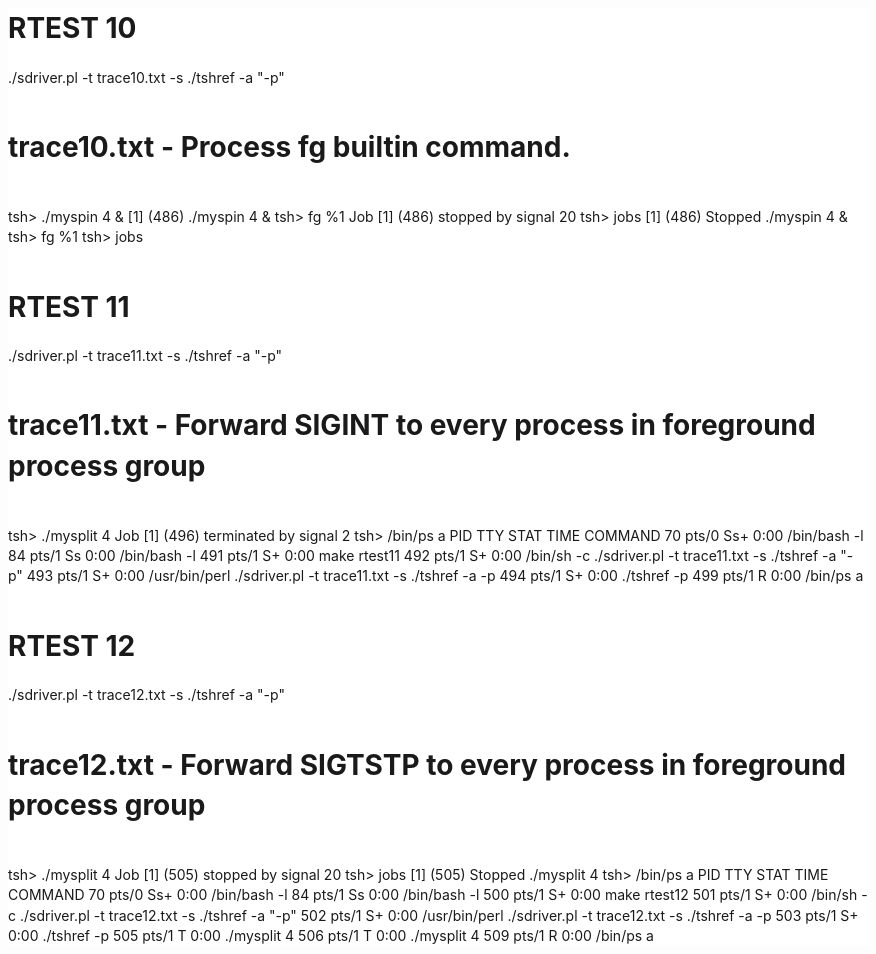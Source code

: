# RTEST 10
./sdriver.pl -t trace10.txt -s ./tshref -a "-p"
#
# trace10.txt - Process fg builtin command. 
#
tsh> ./myspin 4 &
[1] (486) ./myspin 4 &
tsh> fg %1
Job [1] (486) stopped by signal 20
tsh> jobs
[1] (486) Stopped ./myspin 4 &
tsh> fg %1
tsh> jobs

# RTEST 11
./sdriver.pl -t trace11.txt -s ./tshref -a "-p"
#
# trace11.txt - Forward SIGINT to every process in foreground process group
#
tsh> ./mysplit 4
Job [1] (496) terminated by signal 2
tsh> /bin/ps a
    PID TTY      STAT   TIME COMMAND
     70 pts/0    Ss+    0:00 /bin/bash -l
     84 pts/1    Ss     0:00 /bin/bash -l
    491 pts/1    S+     0:00 make rtest11
    492 pts/1    S+     0:00 /bin/sh -c ./sdriver.pl -t trace11.txt -s ./tshref -a "-p"
    493 pts/1    S+     0:00 /usr/bin/perl ./sdriver.pl -t trace11.txt -s ./tshref -a -p
    494 pts/1    S+     0:00 ./tshref -p
    499 pts/1    R      0:00 /bin/ps a

# RTEST 12 
./sdriver.pl -t trace12.txt -s ./tshref -a "-p"
#
# trace12.txt - Forward SIGTSTP to every process in foreground process group
#
tsh> ./mysplit 4
Job [1] (505) stopped by signal 20
tsh> jobs
[1] (505) Stopped ./mysplit 4 
tsh> /bin/ps a
    PID TTY      STAT   TIME COMMAND
     70 pts/0    Ss+    0:00 /bin/bash -l
     84 pts/1    Ss     0:00 /bin/bash -l
    500 pts/1    S+     0:00 make rtest12
    501 pts/1    S+     0:00 /bin/sh -c ./sdriver.pl -t trace12.txt -s ./tshref -a "-p"
    502 pts/1    S+     0:00 /usr/bin/perl ./sdriver.pl -t trace12.txt -s ./tshref -a -p
    503 pts/1    S+     0:00 ./tshref -p
    505 pts/1    T      0:00 ./mysplit 4
    506 pts/1    T      0:00 ./mysplit 4
    509 pts/1    R      0:00 /bin/ps a

